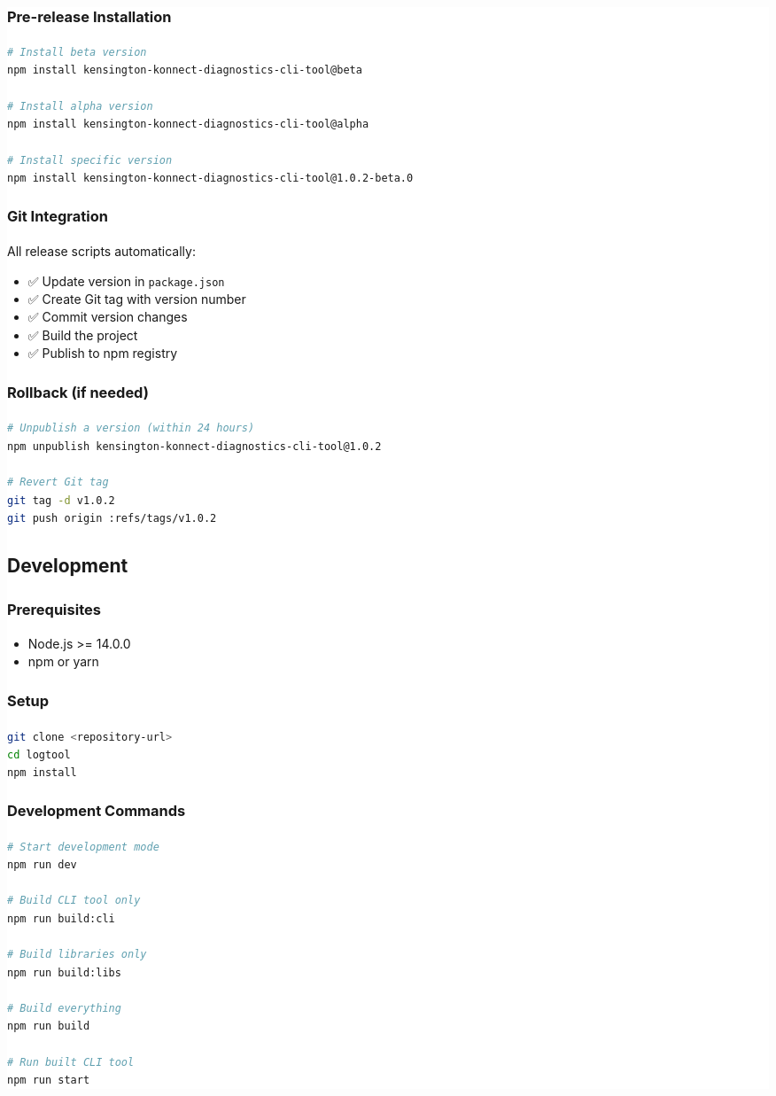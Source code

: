 ### Pre-release Installation
```bash
# Install beta version
npm install kensington-konnect-diagnostics-cli-tool@beta

# Install alpha version
npm install kensington-konnect-diagnostics-cli-tool@alpha

# Install specific version
npm install kensington-konnect-diagnostics-cli-tool@1.0.2-beta.0
```

### Git Integration
All release scripts automatically:
- ✅ Update version in `package.json`
- ✅ Create Git tag with version number
- ✅ Commit version changes
- ✅ Build the project
- ✅ Publish to npm registry

### Rollback (if needed)
```bash
# Unpublish a version (within 24 hours)
npm unpublish kensington-konnect-diagnostics-cli-tool@1.0.2

# Revert Git tag
git tag -d v1.0.2
git push origin :refs/tags/v1.0.2
```

## Development

### Prerequisites
- Node.js >= 14.0.0
- npm or yarn

### Setup
```bash
git clone <repository-url>
cd logtool
npm install
```

### Development Commands
```bash
# Start development mode
npm run dev

# Build CLI tool only
npm run build:cli

# Build libraries only
npm run build:libs

# Build everything
npm run build

# Run built CLI tool
npm run start
```
